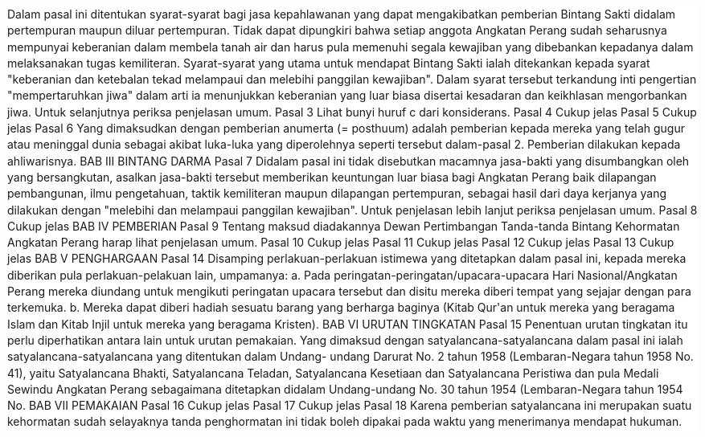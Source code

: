 Dalam pasal ini ditentukan syarat-syarat bagi jasa kepahlawanan yang dapat mengakibatkan pemberian Bintang Sakti didalam pertempuran maupun diluar pertempuran. Tidak dapat dipungkiri bahwa setiap anggota Angkatan Perang sudah seharusnya mempunyai keberanian dalam membela tanah air dan harus pula memenuhi segala kewajiban yang dibebankan kepadanya dalam melaksanakan tugas kemiliteran. Syarat-syarat yang utama untuk mendapat Bintang Sakti ialah ditekankan kepada syarat "keberanian dan ketebalan tekad melampaui dan melebihi panggilan kewajiban". Dalam syarat tersebut terkandung inti pengertian "mempertaruhkan jiwa" dalam arti ia menunjukkan keberanian yang luar biasa disertai kesadaran dan keikhlasan mengorbankan jiwa. Untuk selanjutnya periksa penjelasan umum.
Pasal 3
Lihat bunyi huruf c dari konsiderans.
Pasal 4
Cukup jelas
Pasal 5
Cukup jelas
Pasal 6
Yang dimaksudkan dengan pemberian anumerta (= posthuum) adalah pemberian kepada mereka yang telah gugur atau meninggal dunia sebagai akibat luka-luka yang diperolehnya seperti tersebut dalam-pasal 2. Pemberian dilakukan kepada ahliwarisnya.
BAB III BINTANG DARMA
Pasal 7
Didalam pasal ini tidak disebutkan macamnya jasa-bakti yang disumbangkan oleh yang bersangkutan, asalkan jasa-bakti tersebut memberikan keuntungan luar biasa bagi Angkatan Perang baik dilapangan pembangunan, ilmu pengetahuan, taktik kemiliteran maupun dilapangan pertempuran, sebagai hasil dari daya kerjanya yang dilakukan dengan "melebihi dan melampaui panggilan kewajiban". Untuk penjelasan lebih lanjut periksa penjelasan umum.
Pasal 8
Cukup jelas
BAB IV PEMBERIAN
Pasal 9
Tentang maksud diadakannya Dewan Pertimbangan Tanda-tanda Bintang Kehormatan Angkatan Perang harap lihat penjelasan umum.
Pasal 10
Cukup jelas
Pasal 11
Cukup jelas
Pasal 12
Cukup jelas
Pasal 13
Cukup jelas
BAB V PENGHARGAAN
Pasal 14
Disamping perlakuan-perlakuan istimewa yang ditetapkan dalam pasal ini, kepada mereka diberikan pula perlakuan-pelakuan lain, umpamanya:
a. Pada peringatan-peringatan/upacara-upacara Hari Nasional/Angkatan Perang mereka diundang untuk mengikuti peringatan upacara tersebut dan disitu mereka diberi tempat yang sejajar dengan para terkemuka.
b. Mereka dapat diberi hadiah sesuatu barang yang berharga baginya (Kitab Qur'an untuk mereka yang beragama Islam dan Kitab Injil untuk mereka yang beragama Kristen).
BAB VI URUTAN TINGKATAN
Pasal 15
Penentuan urutan tingkatan itu perlu diperhatikan antara lain untuk urutan pemakaian. Yang dimaksud dengan satyalancana-satyalancana dalam pasal ini ialah satyalancana-satyalancana yang ditentukan dalam Undang- undang Darurat No. 2 tahun 1958 (Lembaran-Negara tahun 1958 No. 41), yaitu Satyalancana Bhakti, Satyalancana Teladan, Satyalancana Kesetiaan dan Satyalancana Peristiwa dan pula Medali Sewindu Angkatan Perang sebagaimana ditetapkan didalam Undang-undang No. 30 tahun 1954 (Lembaran-Negara tahun 1954 No.
BAB VII PEMAKAIAN
Pasal 16
Cukup jelas
Pasal 17
Cukup jelas
Pasal 18
Karena pemberian satyalancana ini merupakan suatu kehormatan sudah selayaknya tanda penghormatan ini tidak boleh dipakai pada waktu yang menerimanya mendapat hukuman.